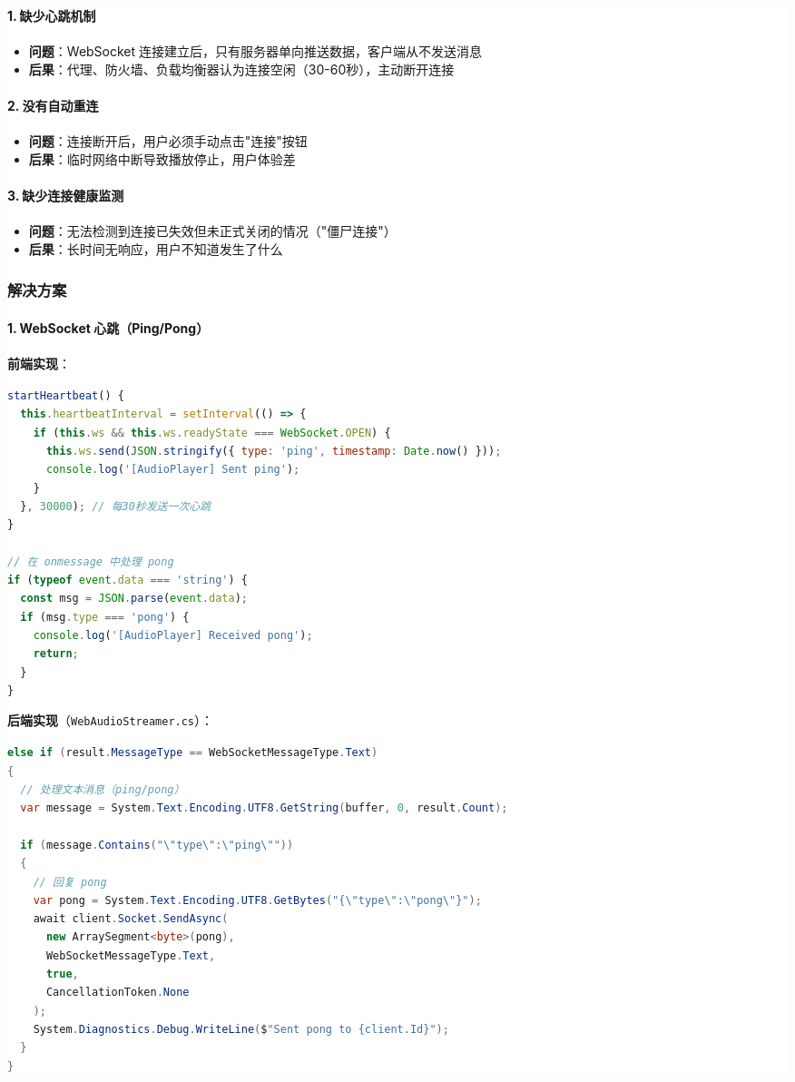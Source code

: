 #### 1. 缺少心跳机制
- **问题**：WebSocket 连接建立后，只有服务器单向推送数据，客户端从不发送消息
- **后果**：代理、防火墙、负载均衡器认为连接空闲（30-60秒），主动断开连接

#### 2. 没有自动重连
- **问题**：连接断开后，用户必须手动点击"连接"按钮
- **后果**：临时网络中断导致播放停止，用户体验差

#### 3. 缺少连接健康监测
- **问题**：无法检测到连接已失效但未正式关闭的情况（"僵尸连接"）
- **后果**：长时间无响应，用户不知道发生了什么

### 解决方案

#### 1. WebSocket 心跳（Ping/Pong）

**前端实现**：
```javascript
startHeartbeat() {
  this.heartbeatInterval = setInterval(() => {
    if (this.ws && this.ws.readyState === WebSocket.OPEN) {
      this.ws.send(JSON.stringify({ type: 'ping', timestamp: Date.now() }));
      console.log('[AudioPlayer] Sent ping');
    }
  }, 30000); // 每30秒发送一次心跳
}

// 在 onmessage 中处理 pong
if (typeof event.data === 'string') {
  const msg = JSON.parse(event.data);
  if (msg.type === 'pong') {
    console.log('[AudioPlayer] Received pong');
    return;
  }
}
```

**后端实现**（`WebAudioStreamer.cs`）：
```csharp
else if (result.MessageType == WebSocketMessageType.Text)
{
  // 处理文本消息（ping/pong）
  var message = System.Text.Encoding.UTF8.GetString(buffer, 0, result.Count);
  
  if (message.Contains("\"type\":\"ping\""))
  {
    // 回复 pong
    var pong = System.Text.Encoding.UTF8.GetBytes("{\"type\":\"pong\"}");
    await client.Socket.SendAsync(
      new ArraySegment<byte>(pong),
      WebSocketMessageType.Text,
      true,
      CancellationToken.None
    );
    System.Diagnostics.Debug.WriteLine($"Sent pong to {client.Id}");
  }
}
```
